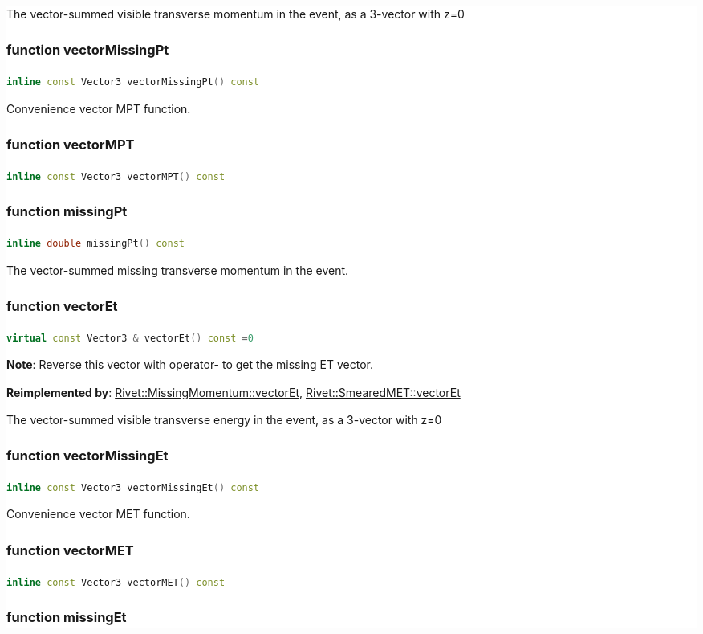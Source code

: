 The vector-summed visible transverse momentum in the event, as a 3-vector with z=0


### function vectorMissingPt

```cpp
inline const Vector3 vectorMissingPt() const
```

Convenience vector MPT function. 

### function vectorMPT

```cpp
inline const Vector3 vectorMPT() const
```


### function missingPt

```cpp
inline double missingPt() const
```

The vector-summed missing transverse momentum in the event. 

### function vectorEt

```cpp
virtual const Vector3 & vectorEt() const =0
```


**Note**: Reverse this vector with operator- to get the missing ET vector. 

**Reimplemented by**: [Rivet::MissingMomentum::vectorEt](http://example.org/classes/classrivet_1_1missingmomentum/#function-vectoret), [Rivet::SmearedMET::vectorEt](http://example.org/classes/classrivet_1_1smearedmet/#function-vectoret)


The vector-summed visible transverse energy in the event, as a 3-vector with z=0


### function vectorMissingEt

```cpp
inline const Vector3 vectorMissingEt() const
```

Convenience vector MET function. 

### function vectorMET

```cpp
inline const Vector3 vectorMET() const
```


### function missingEt
